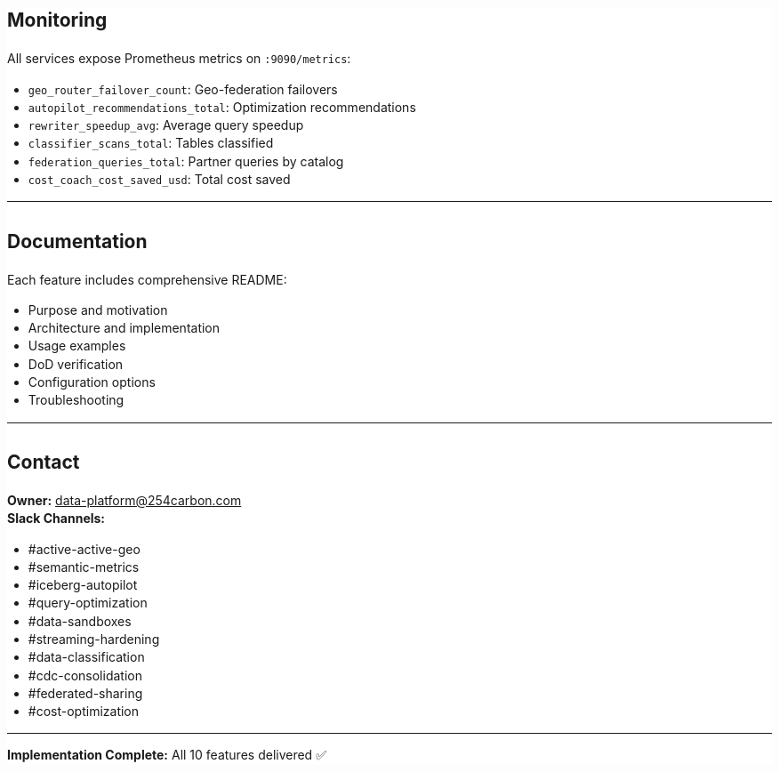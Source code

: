 
## Monitoring

All services expose Prometheus metrics on `:9090/metrics`:
- `geo_router_failover_count`: Geo-federation failovers
- `autopilot_recommendations_total`: Optimization recommendations
- `rewriter_speedup_avg`: Average query speedup
- `classifier_scans_total`: Tables classified
- `federation_queries_total`: Partner queries by catalog
- `cost_coach_cost_saved_usd`: Total cost saved

---

## Documentation

Each feature includes comprehensive README:
- Purpose and motivation
- Architecture and implementation
- Usage examples
- DoD verification
- Configuration options
- Troubleshooting

---

## Contact

**Owner:** data-platform@254carbon.com  
**Slack Channels:**
- #active-active-geo
- #semantic-metrics
- #iceberg-autopilot
- #query-optimization
- #data-sandboxes
- #streaming-hardening
- #data-classification
- #cdc-consolidation
- #federated-sharing
- #cost-optimization

---

**Implementation Complete:** All 10 features delivered ✅
